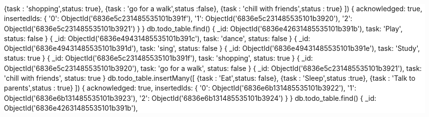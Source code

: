   {task : 'shopping',status: true},
  {task : 'go for a walk',status :false},
  {task : 'chill with friends',status : true}
])
{
  acknowledged: true,
  insertedIds: {
    '0': ObjectId('6836e5c231485535101b391f'),
    '1': ObjectId('6836e5c231485535101b3920'),
    '2': ObjectId('6836e5c231485535101b3921')
  }
}
db.todo_table.find()
{
  _id: ObjectId('6836e42631485535101b391b'),
  task: 'Play',
  status: false
}
{
  _id: ObjectId('6836e49431485535101b391c'),
  task: 'dance',
  status: false
}
{
  _id: ObjectId('6836e49431485535101b391d'),
  task: 'sing',
  status: false
}
{
  _id: ObjectId('6836e49431485535101b391e'),
  task: 'Study',
  status: true
}
{
  _id: ObjectId('6836e5c231485535101b391f'),
  task: 'shopping',
  status: true
}
{
  _id: ObjectId('6836e5c231485535101b3920'),
  task: 'go for a walk',
  status: false
}
{
  _id: ObjectId('6836e5c231485535101b3921'),
  task: 'chill with friends',
  status: true
}
db.todo_table.insertMany([
  {task : 'Eat',status: false},
  {task : 'Sleep',status :true},
  {task : 'Talk to parents',status : true}
])
{
  acknowledged: true,
  insertedIds: {
    '0': ObjectId('6836e6b131485535101b3922'),
    '1': ObjectId('6836e6b131485535101b3923'),
    '2': ObjectId('6836e6b131485535101b3924')
  }
}
db.todo_table.find()
{
  _id: ObjectId('6836e42631485535101b391b'),